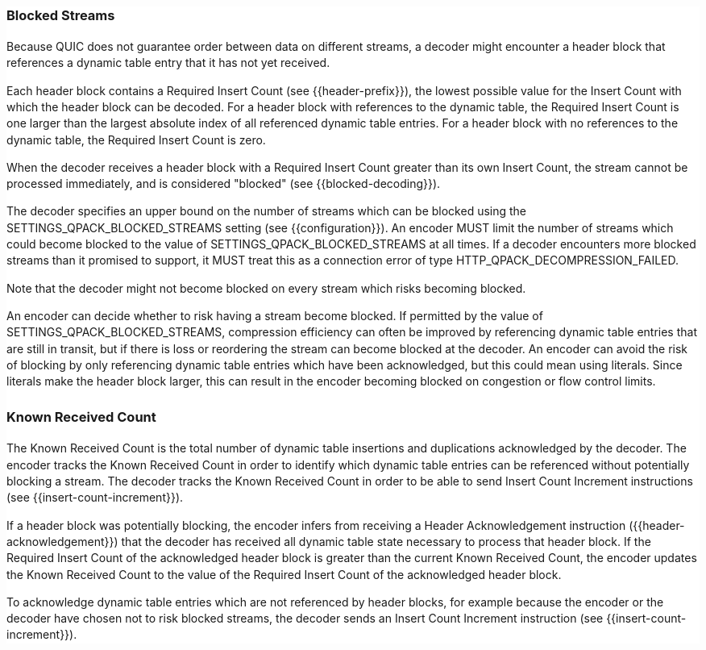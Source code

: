 
### Blocked Streams

Because QUIC does not guarantee order between data on different streams, a
decoder might encounter a header block that references a dynamic table entry
that it has not yet received.

Each header block contains a Required Insert Count (see {{header-prefix}}), the
lowest possible value for the Insert Count with which the header block can be
decoded. For a header block with references to the dynamic table, the Required
Insert Count is one larger than the largest absolute index of all referenced
dynamic table entries. For a header block with no references to the dynamic
table, the Required Insert Count is zero.

When the decoder receives a header block with a Required Insert Count greater
than its own Insert Count, the stream cannot be processed immediately, and is
considered "blocked" (see {{blocked-decoding}}).

The decoder specifies an upper bound on the number of streams which can be
blocked using the SETTINGS_QPACK_BLOCKED_STREAMS setting (see
{{configuration}}). An encoder MUST limit the number of streams which could
become blocked to the value of SETTINGS_QPACK_BLOCKED_STREAMS at all times.
If a decoder encounters more blocked streams than it promised to support, it
MUST treat this as a connection error of type HTTP_QPACK_DECOMPRESSION_FAILED.

Note that the decoder might not become blocked on every stream which risks
becoming blocked.

An encoder can decide whether to risk having a stream become blocked. If
permitted by the value of SETTINGS_QPACK_BLOCKED_STREAMS, compression efficiency
can often be improved by referencing dynamic table entries that are still in
transit, but if there is loss or reordering the stream can become blocked at the
decoder.  An encoder can avoid the risk of blocking by only referencing dynamic
table entries which have been acknowledged, but this could mean using
literals. Since literals make the header block larger, this can result in the
encoder becoming blocked on congestion or flow control limits.

### Known Received Count

The Known Received Count is the total number of dynamic table insertions and
duplications acknowledged by the decoder.  The encoder tracks the Known Received
Count in order to identify which dynamic table entries can be referenced without
potentially blocking a stream.  The decoder tracks the Known Received Count in
order to be able to send Insert Count Increment instructions (see
{{insert-count-increment}}).

If a header block was potentially blocking, the encoder infers from receiving a
Header Acknowledgement instruction ({{header-acknowledgement}}) that the decoder
has received all dynamic table state necessary to process that header block.  If
the Required Insert Count of the acknowledged header block is greater than the
current Known Received Count, the encoder updates the Known Received Count to
the value of the Required Insert Count of the acknowledged header block.

To acknowledge dynamic table entries which are not referenced by header blocks,
for example because the encoder or the decoder have chosen not to risk blocked
streams, the decoder sends an Insert Count Increment instruction (see
{{insert-count-increment}}).
